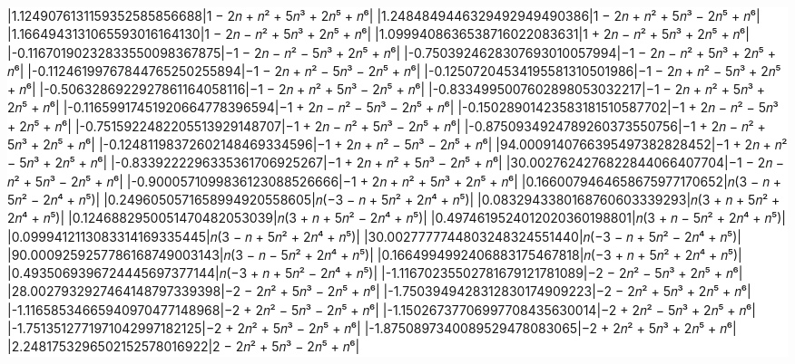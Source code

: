 |1.1249076131159352585856688|1 − 2𝑛 + 𝑛² + 5𝑛³ + 2𝑛⁵ + 𝑛⁶|
|1.2484849446329492949490386|1 − 2𝑛 + 𝑛² + 5𝑛³ − 2𝑛⁵ + 𝑛⁶|
|1.1664943131065593016164130|1 − 2𝑛 − 𝑛² + 5𝑛³ + 2𝑛⁵ + 𝑛⁶|
|1.0999408636538716022083631|1 + 2𝑛 − 𝑛² + 5𝑛³ + 2𝑛⁵ + 𝑛⁶|
|-0.11670190232833550098367875|−1 − 2𝑛 − 𝑛² − 5𝑛³ + 2𝑛⁵ + 𝑛⁶|
|-0.7503924628307693010057994|−1 − 2𝑛 − 𝑛² + 5𝑛³ + 2𝑛⁵ + 𝑛⁶|
|-0.11246199767844765250255894|−1 − 2𝑛 + 𝑛² − 5𝑛³ − 2𝑛⁵ + 𝑛⁶|
|-0.12507204534195581310501986|−1 − 2𝑛 + 𝑛² − 5𝑛³ + 2𝑛⁵ + 𝑛⁶|
|-0.5063286922927861164058116|−1 − 2𝑛 + 𝑛² + 5𝑛³ − 2𝑛⁵ + 𝑛⁶|
|-0.8334995007602898053032217|−1 − 2𝑛 + 𝑛² + 5𝑛³ + 2𝑛⁵ + 𝑛⁶|
|-0.11659917451920664778396594|−1 + 2𝑛 − 𝑛² − 5𝑛³ − 2𝑛⁵ + 𝑛⁶|
|-0.15028901423583181510587702|−1 + 2𝑛 − 𝑛² − 5𝑛³ + 2𝑛⁵ + 𝑛⁶|
|-0.7515922482205513929148707|−1 + 2𝑛 − 𝑛² + 5𝑛³ − 2𝑛⁵ + 𝑛⁶|
|-0.8750934924789260373550756|−1 + 2𝑛 − 𝑛² + 5𝑛³ + 2𝑛⁵ + 𝑛⁶|
|-0.12481198372602148469334596|−1 + 2𝑛 + 𝑛² − 5𝑛³ − 2𝑛⁵ + 𝑛⁶|
|94.0009140766395497382828452|−1 + 2𝑛 + 𝑛² − 5𝑛³ + 2𝑛⁵ + 𝑛⁶|
|-0.8339222296335361706925267|−1 + 2𝑛 + 𝑛² + 5𝑛³ − 2𝑛⁵ + 𝑛⁶|
|30.0027624276822844066407704|−1 − 2𝑛 − 𝑛² + 5𝑛³ − 2𝑛⁵ + 𝑛⁶|
|-0.9000571099836123088526666|−1 + 2𝑛 + 𝑛² + 5𝑛³ + 2𝑛⁵ + 𝑛⁶|
|0.1660079464658675977170652|𝑛(3 − 𝑛 + 5𝑛² − 2𝑛⁴ + 𝑛⁵)|
|0.2496050571658994920558605|𝑛(−3 − 𝑛 + 5𝑛² + 2𝑛⁴ + 𝑛⁵)|
|0.0832943380168760603339293|𝑛(3 + 𝑛 + 5𝑛² + 2𝑛⁴ + 𝑛⁵)|
|0.1246882950051470482053039|𝑛(3 + 𝑛 + 5𝑛² − 2𝑛⁴ + 𝑛⁵)|
|0.4974619524012020360198801|𝑛(3 + 𝑛 − 5𝑛² + 2𝑛⁴ + 𝑛⁵)|
|0.0999412113083314169335445|𝑛(3 − 𝑛 + 5𝑛² + 2𝑛⁴ + 𝑛⁵)|
|30.0027777744803248324551440|𝑛(−3 − 𝑛 + 5𝑛² − 2𝑛⁴ + 𝑛⁵)|
|90.0009259257786168749003143|𝑛(3 − 𝑛 − 5𝑛² + 2𝑛⁴ + 𝑛⁵)|
|0.1664994992406883175467818|𝑛(−3 + 𝑛 + 5𝑛² + 2𝑛⁴ + 𝑛⁵)|
|0.4935069396724445697377144|𝑛(−3 + 𝑛 + 5𝑛² − 2𝑛⁴ + 𝑛⁵)|
|-1.11670235502781679121781089|−2 − 2𝑛² − 5𝑛³ + 2𝑛⁵ + 𝑛⁶|
|28.0027932927464148797339398|−2 − 2𝑛² + 5𝑛³ − 2𝑛⁵ + 𝑛⁶|
|-1.7503949428312830174909223|−2 − 2𝑛² + 5𝑛³ + 2𝑛⁵ + 𝑛⁶|
|-1.11658534665940970477148968|−2 + 2𝑛² − 5𝑛³ − 2𝑛⁵ + 𝑛⁶|
|-1.15026737706997708435630014|−2 + 2𝑛² − 5𝑛³ + 2𝑛⁵ + 𝑛⁶|
|-1.7513512771971042997182125|−2 + 2𝑛² + 5𝑛³ − 2𝑛⁵ + 𝑛⁶|
|-1.8750897340089529478083065|−2 + 2𝑛² + 5𝑛³ + 2𝑛⁵ + 𝑛⁶|
|2.2481753296502152578016922|2 − 2𝑛² + 5𝑛³ − 2𝑛⁵ + 𝑛⁶|